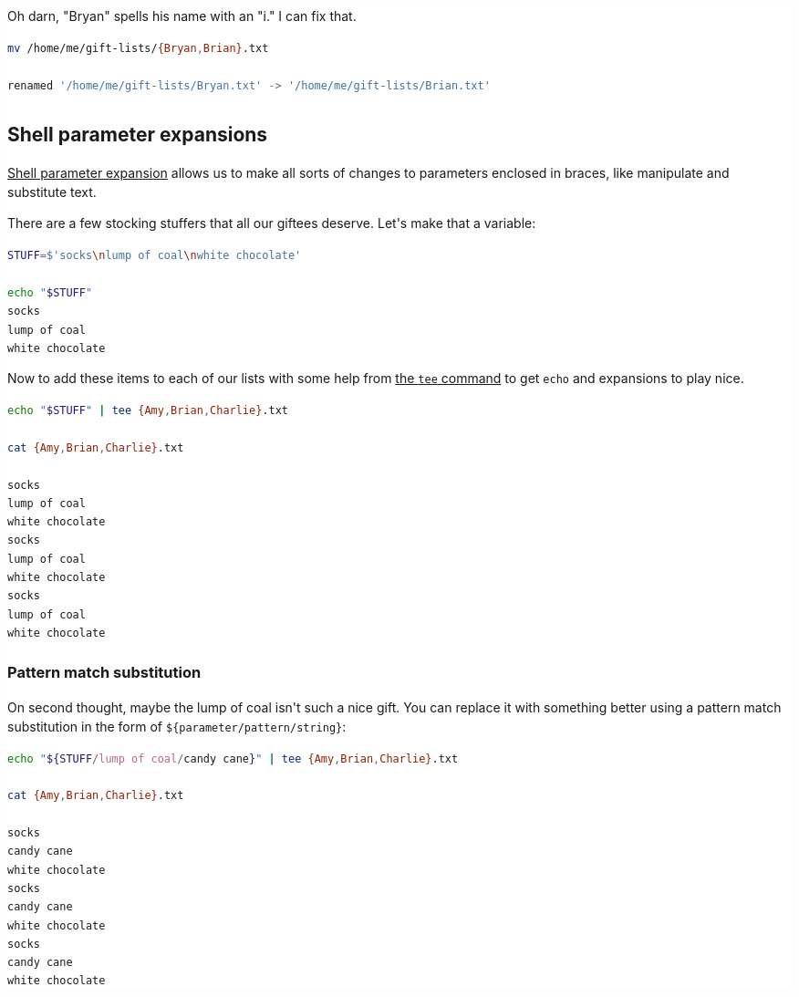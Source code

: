 Oh darn, "Bryan" spells his name with an "i." I can fix that.

```sh
mv /home/me/gift-lists/{Bryan,Brian}.txt

renamed '/home/me/gift-lists/Bryan.txt' -> '/home/me/gift-lists/Brian.txt'
```

## Shell parameter expansions

[Shell parameter expansion](https://www.gnu.org/software/bash/manual/html_node/Shell-Parameter-Expansion.html) allows us to make all sorts of changes to parameters enclosed in braces, like manipulate and substitute text.

There are a few stocking stuffers that all our giftees deserve. Let's make that a variable:

```sh
STUFF=$'socks\nlump of coal\nwhite chocolate'

echo "$STUFF"
socks
lump of coal
white chocolate
```

Now to add these items to each of our lists with some help from [the `tee` command](https://en.wikipedia.org/wiki/Tee_(command)) to get `echo` and expansions to play nice.

```sh
echo "$STUFF" | tee {Amy,Brian,Charlie}.txt

cat {Amy,Brian,Charlie}.txt

socks
lump of coal
white chocolate
socks
lump of coal
white chocolate
socks
lump of coal
white chocolate
```

### Pattern match substitution

On second thought, maybe the lump of coal isn't such a nice gift. You can replace it with something better using a pattern match substitution in the form of `${parameter/pattern/string}`:

```sh
echo "${STUFF/lump of coal/candy cane}" | tee {Amy,Brian,Charlie}.txt

cat {Amy,Brian,Charlie}.txt

socks
candy cane
white chocolate
socks
candy cane
white chocolate
socks
candy cane
white chocolate
```
